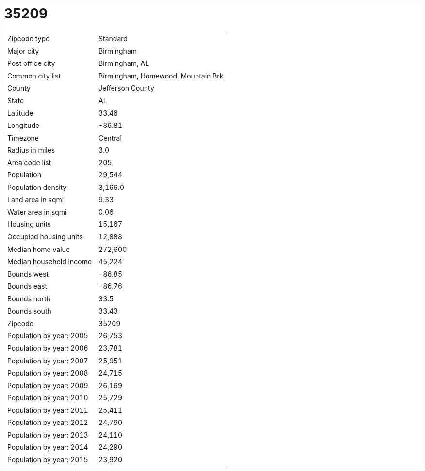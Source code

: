 35209
=====
|||
|--|--|
|Zipcode type|Standard|
|Major city|Birmingham|
|Post office city|Birmingham, AL|
|Common city list|Birmingham, Homewood, Mountain Brk|
|County|Jefferson County|
|State|AL|
|Latitude|33.46|
|Longitude|-86.81|
|Timezone|Central|
|Radius in miles|3.0|
|Area code list|205|
|Population|29,544|
|Population density|3,166.0|
|Land area in sqmi|9.33|
|Water area in sqmi|0.06|
|Housing units|15,167|
|Occupied housing units|12,888|
|Median home value|272,600|
|Median household income|45,224|
|Bounds west|-86.85|
|Bounds east|-86.76|
|Bounds north|33.5|
|Bounds south|33.43|
|Zipcode|35209|
|Population by year: 2005|26,753|
|Population by year: 2006|23,781|
|Population by year: 2007|25,951|
|Population by year: 2008|24,715|
|Population by year: 2009|26,169|
|Population by year: 2010|25,729|
|Population by year: 2011|25,411|
|Population by year: 2012|24,790|
|Population by year: 2013|24,110|
|Population by year: 2014|24,290|
|Population by year: 2015|23,920|